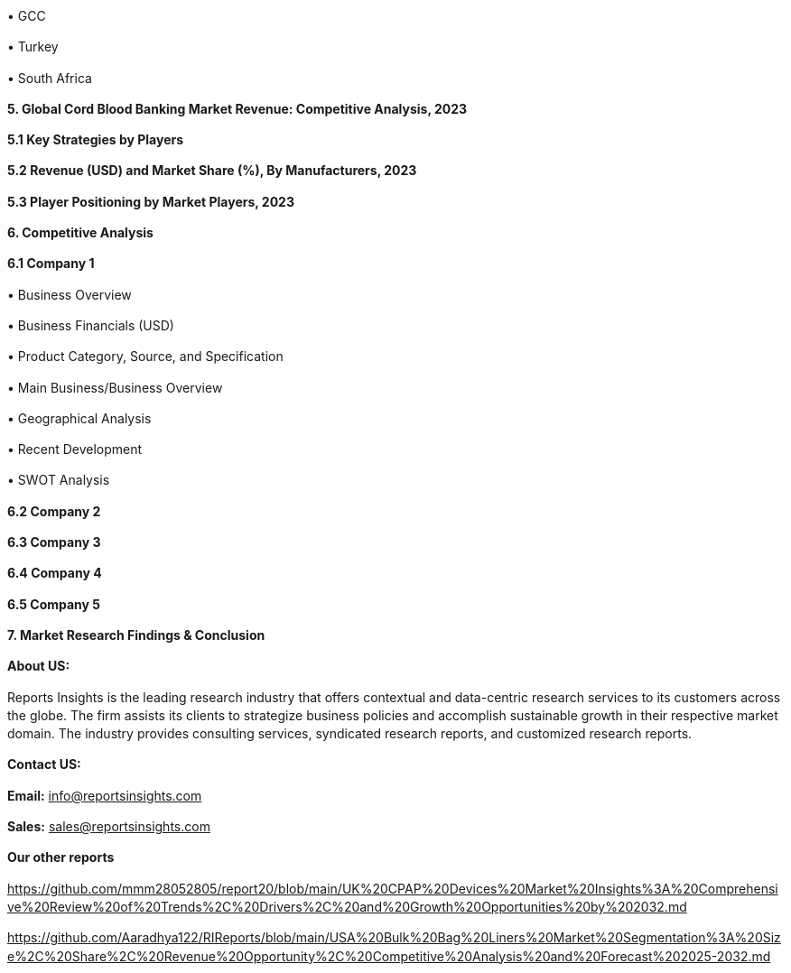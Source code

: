 • GCC

• Turkey

• South Africa

<strong>5. Global Cord Blood Banking Market Revenue: Competitive Analysis, 2023</strong>

<strong>5.1 Key Strategies by Players</strong>

<strong>5.2 Revenue (USD) and Market Share (%), By Manufacturers, 2023</strong>

<strong>5.3 Player Positioning by Market Players, 2023</strong>

<strong>6. Competitive Analysis</strong>

<strong>6.1 Company 1</strong>

• Business Overview

• Business Financials (USD)

• Product Category, Source, and Specification

• Main Business/Business Overview

• Geographical Analysis

• Recent Development

• SWOT Analysis

<strong>6.2 Company 2</strong>

<strong>6.3 Company 3</strong>

<strong>6.4 Company 4</strong>

<strong>6.5 Company 5</strong>

<strong>7. Market Research Findings &amp; Conclusion</strong>

<strong><strong>About US</strong>:</strong>

Reports Insights is the leading research industry that offers contextual and data-centric research services to its customers across the globe. The firm assists its clients to strategize business policies and accomplish sustainable growth in their respective market domain. The industry provides consulting services, syndicated research reports, and customized research reports.

<strong>Contact US:</strong>

<p class=><b>Email:</b> <a href=mailto:info@reportsinsights.com>info@reportsinsights.com</a></p>
<p class=><b>Sales:</b> <a href=mailto:sales@reportsinsights.com>sales@reportsinsights.com</a></p>

<strong>Our other reports</strong>

<a href=https://github.com/mmm28052805/report20/blob/main/UK%20CPAP%20Devices%20Market%20Insights%3A%20Comprehensive%20Review%20of%20Trends%2C%20Drivers%2C%20and%20Growth%20Opportunities%20by%202032.md>https://github.com/mmm28052805/report20/blob/main/UK%20CPAP%20Devices%20Market%20Insights%3A%20Comprehensive%20Review%20of%20Trends%2C%20Drivers%2C%20and%20Growth%20Opportunities%20by%202032.md</a>

<a href=https://github.com/Aaradhya122/RIReports/blob/main/USA%20Bulk%20Bag%20Liners%20Market%20Segmentation%3A%20Size%2C%20Share%2C%20Revenue%20Opportunity%2C%20Competitive%20Analysis%20and%20Forecast%202025-2032.md>https://github.com/Aaradhya122/RIReports/blob/main/USA%20Bulk%20Bag%20Liners%20Market%20Segmentation%3A%20Size%2C%20Share%2C%20Revenue%20Opportunity%2C%20Competitive%20Analysis%20and%20Forecast%202025-2032.md</a>
